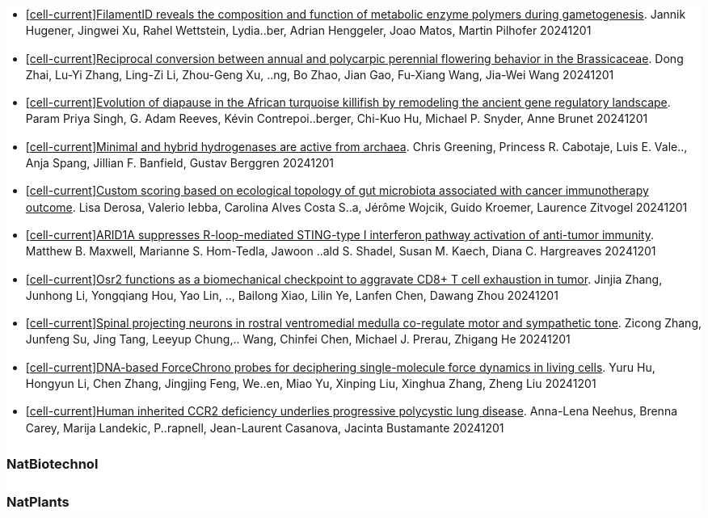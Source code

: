   - \[[cell-current](https://www.cell.com/current?publicationCode=cell&rss=yes)\][FilamentID reveals the composition and function of metabolic enzyme polymers during gametogenesis](https://www.cell.com/cell/fulltext/S0092-8674(24)00452-5?rss=yes). Jannik Hugener, Jingwei Xu, Rahel Wettstein, Lydia..ber, Adrian Henggeler, Joao Matos, Martin Pilhofer 	20241201

  - \[[cell-current](https://www.cell.com/current?publicationCode=cell&rss=yes)\][Reciprocal conversion between annual and polycarpic perennial flowering behavior in the Brassicaceae](https://www.cell.com/cell/fulltext/S0092-8674(24)00473-2?rss=yes). Dong Zhai, Lu-Yi Zhang, Ling-Zi Li, Zhou-Geng Xu, ..ng, Bo Zhao, Jian Gao, Fu-Xiang Wang, Jia-Wei Wang 	20241201

  - \[[cell-current](https://www.cell.com/current?publicationCode=cell&rss=yes)\][Evolution of diapause in the African turquoise killifish by remodeling the ancient gene regulatory landscape](https://www.cell.com/cell/fulltext/S0092-8674(24)00474-4?rss=yes). Param Priya Singh, G. Adam Reeves, Kévin Contrepoi..berger, Chi-Kuo Hu, Michael P. Snyder, Anne Brunet 	20241201

  - \[[cell-current](https://www.cell.com/current?publicationCode=cell&rss=yes)\][Minimal and hybrid hydrogenases are active from archaea](https://www.cell.com/cell/fulltext/S0092-8674(24)00573-7?rss=yes). Chris Greening, Princess R. Cabotaje, Luis E. Vale.., Anja Spang, Jillian F. Banfield, Gustav Berggren 	20241201

  - \[[cell-current](https://www.cell.com/current?publicationCode=cell&rss=yes)\][Custom scoring based on ecological topology of gut microbiota associated with cancer immunotherapy outcome](https://www.cell.com/cell/fulltext/S0092-8674(24)00538-5?rss=yes). Lisa Derosa, Valerio Iebba, Carolina Alves Costa S..a, Jérôme Wojcik, Guido Kroemer, Laurence Zitvogel 	20241201

  - \[[cell-current](https://www.cell.com/current?publicationCode=cell&rss=yes)\][ARID1A suppresses R-loop-mediated STING-type I interferon pathway activation of anti-tumor immunity](https://www.cell.com/cell/fulltext/S0092-8674(24)00451-3?rss=yes). Matthew B. Maxwell, Marianne S. Hom-Tedla, Jawoon ..ald S. Shadel, Susan M. Kaech, Diana C. Hargreaves 	20241201

  - \[[cell-current](https://www.cell.com/current?publicationCode=cell&rss=yes)\][Osr2 functions as a biomechanical checkpoint to aggravate CD8+ T cell exhaustion in tumor](https://www.cell.com/cell/fulltext/S0092-8674(24)00448-3?rss=yes). Jinjia Zhang, Junhong Li, Yongqiang Hou, Yao Lin, .., Bailong Xiao, Lilin Ye, Lanfen Chen, Dawang Zhou 	20241201

  - \[[cell-current](https://www.cell.com/current?publicationCode=cell&rss=yes)\][Spinal projecting neurons in rostral ventromedial medulla co-regulate motor and sympathetic tone](https://www.cell.com/cell/fulltext/S0092-8674(24)00447-1?rss=yes). Zicong Zhang, Junfeng Su, Jing Tang, Leeyup Chung,.. Wang, Chinfei Chen, Michael J. Prerau, Zhigang He 	20241201

  - \[[cell-current](https://www.cell.com/current?publicationCode=cell&rss=yes)\][DNA-based ForceChrono probes for deciphering single-molecule force dynamics in living cells](https://www.cell.com/cell/fulltext/S0092-8674(24)00517-8?rss=yes). Yuru Hu, Hongyun Li, Chen Zhang, Jingjing Feng, We..en, Miao Yu, Xinping Liu, Xinghua Zhang, Zheng Liu 	20241201

  - \[[cell-current](https://www.cell.com/current?publicationCode=cell&rss=yes)\][Human inherited CCR2 deficiency underlies progressive polycystic lung disease](https://www.cell.com/cell/fulltext/S0092-8674(24)00530-0?rss=yes). Anna-Lena Neehus, Brenna Carey, Marija Landekic, P..rapnell, Jean-Laurent Casanova, Jacinta Bustamante 	20241201


### NatBiotechnol


### NatPlants
